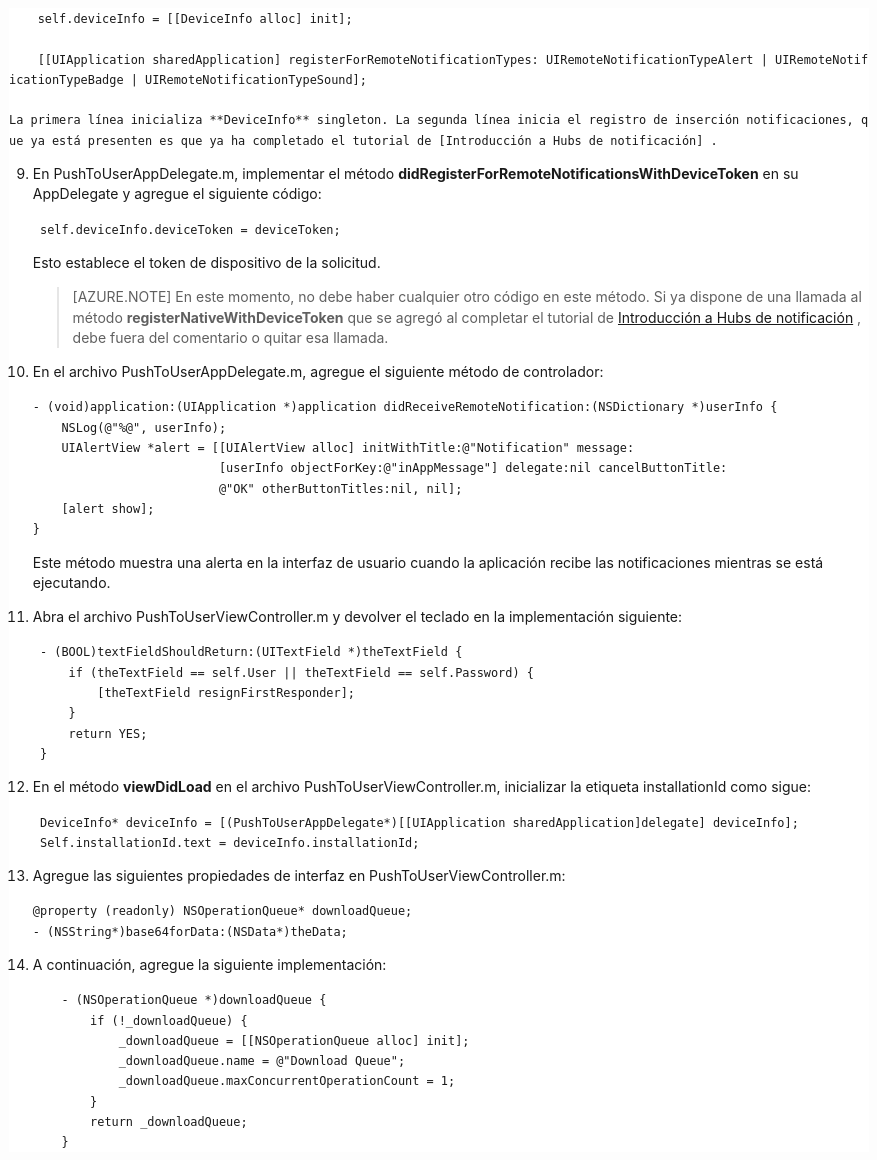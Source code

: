         self.deviceInfo = [[DeviceInfo alloc] init];

        [[UIApplication sharedApplication] registerForRemoteNotificationTypes: UIRemoteNotificationTypeAlert | UIRemoteNotificationTypeBadge | UIRemoteNotificationTypeSound];

    La primera línea inicializa **DeviceInfo** singleton. La segunda línea inicia el registro de inserción notificaciones, que ya está presenten es que ya ha completado el tutorial de [Introducción a Hubs de notificación] .

9. En PushToUserAppDelegate.m, implementar el método **didRegisterForRemoteNotificationsWithDeviceToken** en su AppDelegate y agregue el siguiente código:

        self.deviceInfo.deviceToken = deviceToken;

    Esto establece el token de dispositivo de la solicitud.

    > [AZURE.NOTE] En este momento, no debe haber cualquier otro código en este método. Si ya dispone de una llamada al método **registerNativeWithDeviceToken** que se agregó al completar el tutorial de [Introducción a Hubs de notificación](/manage/services/notification-hubs/get-started-notification-hubs-ios/) , debe fuera del comentario o quitar esa llamada.

10. En el archivo PushToUserAppDelegate.m, agregue el siguiente método de controlador:

        - (void)application:(UIApplication *)application didReceiveRemoteNotification:(NSDictionary *)userInfo {
            NSLog(@"%@", userInfo);
            UIAlertView *alert = [[UIAlertView alloc] initWithTitle:@"Notification" message:
                                  [userInfo objectForKey:@"inAppMessage"] delegate:nil cancelButtonTitle:
                                  @"OK" otherButtonTitles:nil, nil];
            [alert show];
        }

     Este método muestra una alerta en la interfaz de usuario cuando la aplicación recibe las notificaciones mientras se está ejecutando.

9. Abra el archivo PushToUserViewController.m y devolver el teclado en la implementación siguiente:

        - (BOOL)textFieldShouldReturn:(UITextField *)theTextField {
            if (theTextField == self.User || theTextField == self.Password) {
                [theTextField resignFirstResponder];
            }
            return YES;
        }

9. En el método **viewDidLoad** en el archivo PushToUserViewController.m, inicializar la etiqueta installationId como sigue:

        DeviceInfo* deviceInfo = [(PushToUserAppDelegate*)[[UIApplication sharedApplication]delegate] deviceInfo];
        Self.installationId.text = deviceInfo.installationId;

10. Agregue las siguientes propiedades de interfaz en PushToUserViewController.m:

        @property (readonly) NSOperationQueue* downloadQueue;
        - (NSString*)base64forData:(NSData*)theData;

11. A continuación, agregue la siguiente implementación:

            - (NSOperationQueue *)downloadQueue {
                if (!_downloadQueue) {
                    _downloadQueue = [[NSOperationQueue alloc] init];
                    _downloadQueue.name = @"Download Queue";
                    _downloadQueue.maxConcurrentOperationCount = 1;
                }
                return _downloadQueue;
            }


[0]: ./media/notification-hubs-ios-aspnet-register-user-push-notifications/notification-hub-user-aspnet-ios1.png
[1]: ./media/notification-hubs-ios-aspnet-register-user-push-notifications/notification-hub-user-aspnet-ios2.png
[Notificar a los usuarios con Hubs de notificación]: /manage/services/notification-hubs/notify-users-aspnet
[Introducción a Hubs de notificación]: /manage/services/notification-hubs/get-started-notification-hubs-ios